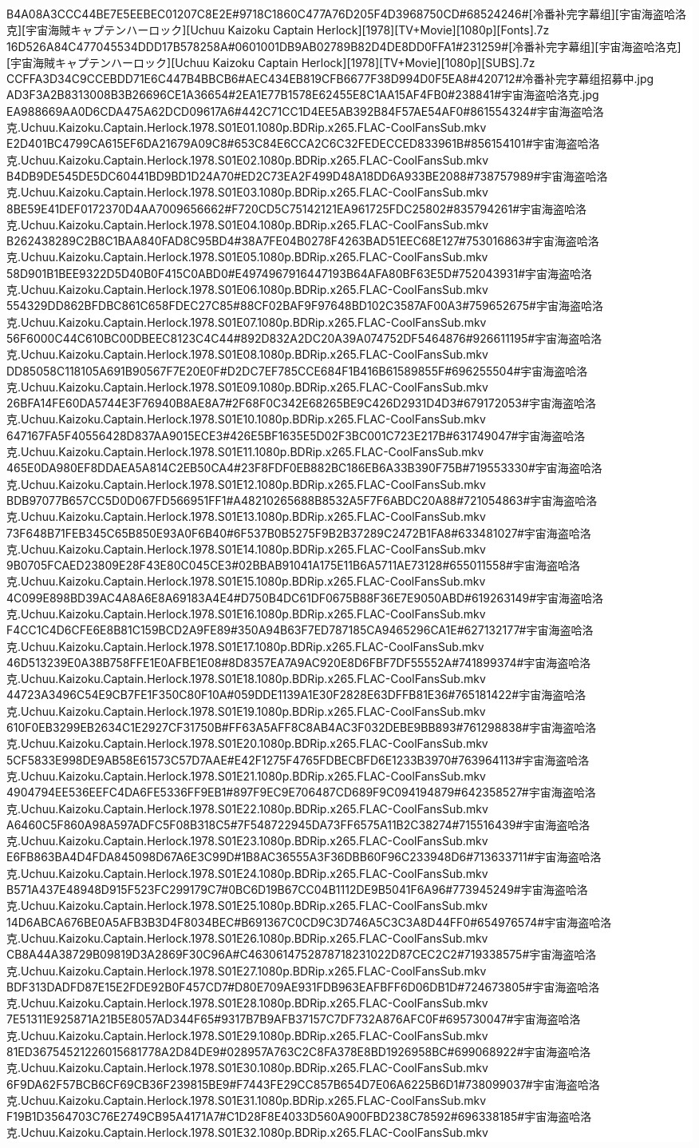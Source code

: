 B4A08A3CCC44BE7E5EEBEC01207C8E2E#9718C1860C477A76D205F4D3968750CD#68524246#\[冷番补完字幕组]\[宇宙海盗哈洛克]\[宇宙海賊キャプテンハーロック]\[Uchuu Kaizoku Captain Herlock]\[1978]\[TV+Movie]\[1080p]\[Fonts].7z 16D526A84C477045534DDD17B578258A#0601001DB9AB02789B82D4DE8DD0FFA1#231259#\[冷番补完字幕组]\[宇宙海盗哈洛克]\[宇宙海賊キャプテンハーロック]\[Uchuu Kaizoku Captain Herlock]\[1978]\[TV+Movie]\[1080p]\[SUBS].7z CCFFA3D34C9CCEBDD71E6C447B4BBCB6#AEC434EB819CFB6677F38D994D0F5EA8#420712#冷番补完字幕组招募中.jpg AD3F3A2B8313008B3B26696CE1A36654#2EA1E77B1578E62455E8C1AA15AF4FB0#238841#宇宙海盗哈洛克.jpg EA988669AA0D6CDA475A62DCD09617A6#442C71CC1D4EE5AB392B84F57AE54AF0#861554324#宇宙海盗哈洛克.Uchuu.Kaizoku.Captain.Herlock.1978.S01E01.1080p.BDRip.x265.FLAC-CoolFansSub.mkv E2D401BC4799CA615EF6DA21679A09C8#653C84E6CCA2C6C32FEDECCED833961B#856154101#宇宙海盗哈洛克.Uchuu.Kaizoku.Captain.Herlock.1978.S01E02.1080p.BDRip.x265.FLAC-CoolFansSub.mkv B4DB9DE545DE5DC60441BD9BD1D24A70#ED2C73EA2F499D48A18DD6A933BE2088#738757989#宇宙海盗哈洛克.Uchuu.Kaizoku.Captain.Herlock.1978.S01E03.1080p.BDRip.x265.FLAC-CoolFansSub.mkv 8BE59E41DEF0172370D4AA7009656662#F720CD5C75142121EA961725FDC25802#835794261#宇宙海盗哈洛克.Uchuu.Kaizoku.Captain.Herlock.1978.S01E04.1080p.BDRip.x265.FLAC-CoolFansSub.mkv B262438289C2B8C1BAA840FAD8C95BD4#38A7FE04B0278F4263BAD51EEC68E127#753016863#宇宙海盗哈洛克.Uchuu.Kaizoku.Captain.Herlock.1978.S01E05.1080p.BDRip.x265.FLAC-CoolFansSub.mkv 58D901B1BEE9322D5D40B0F415C0ABD0#E4974967916447193B64AFA80BF63E5D#752043931#宇宙海盗哈洛克.Uchuu.Kaizoku.Captain.Herlock.1978.S01E06.1080p.BDRip.x265.FLAC-CoolFansSub.mkv 554329DD862BFDBC861C658FDEC27C85#88CF02BAF9F97648BD102C3587AF00A3#759652675#宇宙海盗哈洛克.Uchuu.Kaizoku.Captain.Herlock.1978.S01E07.1080p.BDRip.x265.FLAC-CoolFansSub.mkv 56F6000C44C610BC00DBEEC8123C4C44#892D832A2DC20A39A074752DF5464876#926611195#宇宙海盗哈洛克.Uchuu.Kaizoku.Captain.Herlock.1978.S01E08.1080p.BDRip.x265.FLAC-CoolFansSub.mkv DD85058C118105A691B90567F7E20E0F#D2DC7EF785CCE684F1B416B61589855F#696255504#宇宙海盗哈洛克.Uchuu.Kaizoku.Captain.Herlock.1978.S01E09.1080p.BDRip.x265.FLAC-CoolFansSub.mkv 26BFA14FE60DA5744E3F76940B8AE8A7#2F68F0C342E68265BE9C426D2931D4D3#679172053#宇宙海盗哈洛克.Uchuu.Kaizoku.Captain.Herlock.1978.S01E10.1080p.BDRip.x265.FLAC-CoolFansSub.mkv 647167FA5F40556428D837AA9015ECE3#426E5BF1635E5D02F3BC001C723E217B#631749047#宇宙海盗哈洛克.Uchuu.Kaizoku.Captain.Herlock.1978.S01E11.1080p.BDRip.x265.FLAC-CoolFansSub.mkv 465E0DA980EF8DDAEA5A814C2EB50CA4#23F8FDF0EB882BC186EB6A33B390F75B#719553330#宇宙海盗哈洛克.Uchuu.Kaizoku.Captain.Herlock.1978.S01E12.1080p.BDRip.x265.FLAC-CoolFansSub.mkv BDB97077B657CC5D0D067FD566951FF1#A48210265688B8532A5F7F6ABDC20A88#721054863#宇宙海盗哈洛克.Uchuu.Kaizoku.Captain.Herlock.1978.S01E13.1080p.BDRip.x265.FLAC-CoolFansSub.mkv 73F648B71FEB345C65B850E93A0F6B40#6F537B0B5275F9B2B37289C2472B1FA8#633481027#宇宙海盗哈洛克.Uchuu.Kaizoku.Captain.Herlock.1978.S01E14.1080p.BDRip.x265.FLAC-CoolFansSub.mkv 9B0705FCAED23809E28F43E80C045CE3#02BBAB91041A175E11B6A5711AE73128#655011558#宇宙海盗哈洛克.Uchuu.Kaizoku.Captain.Herlock.1978.S01E15.1080p.BDRip.x265.FLAC-CoolFansSub.mkv 4C099E898BD39AC4A8A6E8A69183A4E4#D750B4DC61DF0675B88F36E7E9050ABD#619263149#宇宙海盗哈洛克.Uchuu.Kaizoku.Captain.Herlock.1978.S01E16.1080p.BDRip.x265.FLAC-CoolFansSub.mkv F4CC1C4D6CFE6E8B81C159BCD2A9FE89#350A94B63F7ED787185CA9465296CA1E#627132177#宇宙海盗哈洛克.Uchuu.Kaizoku.Captain.Herlock.1978.S01E17.1080p.BDRip.x265.FLAC-CoolFansSub.mkv 46D513239E0A38B758FFE1E0AFBE1E08#8D8357EA7A9AC920E8D6FBF7DF55552A#741899374#宇宙海盗哈洛克.Uchuu.Kaizoku.Captain.Herlock.1978.S01E18.1080p.BDRip.x265.FLAC-CoolFansSub.mkv 44723A3496C54E9CB7FE1F350C80F10A#059DDE1139A1E30F2828E63DFFB81E36#765181422#宇宙海盗哈洛克.Uchuu.Kaizoku.Captain.Herlock.1978.S01E19.1080p.BDRip.x265.FLAC-CoolFansSub.mkv 610F0EB3299EB2634C1E2927CF31750B#FF63A5AFF8C8AB4AC3F032DEBE9BB893#761298838#宇宙海盗哈洛克.Uchuu.Kaizoku.Captain.Herlock.1978.S01E20.1080p.BDRip.x265.FLAC-CoolFansSub.mkv 5CF5833E998DE9AB58E61573C57D7AAE#E42F1275F4765FDBECBFD6E1233B3970#763964113#宇宙海盗哈洛克.Uchuu.Kaizoku.Captain.Herlock.1978.S01E21.1080p.BDRip.x265.FLAC-CoolFansSub.mkv 4904794EE536EEFC4DA6FE5336FF9EB1#897F9EC9E706487CD689F9C094194879#642358527#宇宙海盗哈洛克.Uchuu.Kaizoku.Captain.Herlock.1978.S01E22.1080p.BDRip.x265.FLAC-CoolFansSub.mkv A6460C5F860A98A597ADFC5F08B318C5#7F548722945DA73FF6575A11B2C38274#715516439#宇宙海盗哈洛克.Uchuu.Kaizoku.Captain.Herlock.1978.S01E23.1080p.BDRip.x265.FLAC-CoolFansSub.mkv E6FB863BA4D4FDA845098D67A6E3C99D#1B8AC36555A3F36DBB60F96C233948D6#713633711#宇宙海盗哈洛克.Uchuu.Kaizoku.Captain.Herlock.1978.S01E24.1080p.BDRip.x265.FLAC-CoolFansSub.mkv B571A437E48948D915F523FC299179C7#0BC6D19B67CC04B1112DE9B5041F6A96#773945249#宇宙海盗哈洛克.Uchuu.Kaizoku.Captain.Herlock.1978.S01E25.1080p.BDRip.x265.FLAC-CoolFansSub.mkv 14D6ABCA676BE0A5AFB3B3D4F8034BEC#B691367C0CD9C3D746A5C3C3A8D44FF0#654976574#宇宙海盗哈洛克.Uchuu.Kaizoku.Captain.Herlock.1978.S01E26.1080p.BDRip.x265.FLAC-CoolFansSub.mkv CB8A44A38729B09819D3A2869F30C96A#C4630614752878718231022D87CEC2C2#719338575#宇宙海盗哈洛克.Uchuu.Kaizoku.Captain.Herlock.1978.S01E27.1080p.BDRip.x265.FLAC-CoolFansSub.mkv BDF313DADFD87E15E2FDE92B0F457CD7#D80E709AE931FDB963EAFBFF6D06DB1D#724673805#宇宙海盗哈洛克.Uchuu.Kaizoku.Captain.Herlock.1978.S01E28.1080p.BDRip.x265.FLAC-CoolFansSub.mkv 7E51311E925871A21B5E8057AD344F65#9317B7B9AFB37157C7DF732A876AFC0F#695730047#宇宙海盗哈洛克.Uchuu.Kaizoku.Captain.Herlock.1978.S01E29.1080p.BDRip.x265.FLAC-CoolFansSub.mkv 81ED36754521226015681778A2D84DE9#028957A763C2C8FA378E8BD1926958BC#699068922#宇宙海盗哈洛克.Uchuu.Kaizoku.Captain.Herlock.1978.S01E30.1080p.BDRip.x265.FLAC-CoolFansSub.mkv 6F9DA62F57BCB6CF69CB36F239815BE9#F7443FE29CC857B654D7E06A6225B6D1#738099037#宇宙海盗哈洛克.Uchuu.Kaizoku.Captain.Herlock.1978.S01E31.1080p.BDRip.x265.FLAC-CoolFansSub.mkv F19B1D3564703C76E2749CB95A4171A7#C1D28F8E4033D560A900FBD238C78592#696338185#宇宙海盗哈洛克.Uchuu.Kaizoku.Captain.Herlock.1978.S01E32.1080p.BDRip.x265.FLAC-CoolFansSub.mkv